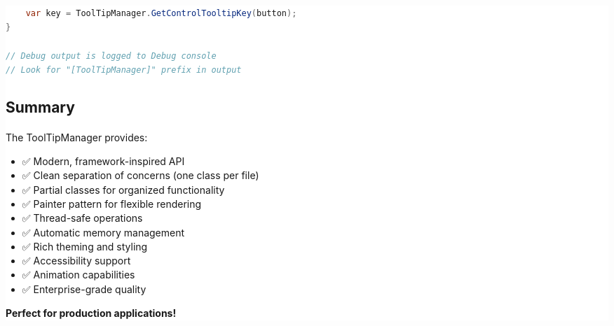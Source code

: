 ```csharp
    var key = ToolTipManager.GetControlTooltipKey(button);
}

// Debug output is logged to Debug console
// Look for "[ToolTipManager]" prefix in output
```

## Summary

The ToolTipManager provides:
- ✅ Modern, framework-inspired API
- ✅ Clean separation of concerns (one class per file)
- ✅ Partial classes for organized functionality
- ✅ Painter pattern for flexible rendering
- ✅ Thread-safe operations
- ✅ Automatic memory management
- ✅ Rich theming and styling
- ✅ Accessibility support
- ✅ Animation capabilities
- ✅ Enterprise-grade quality

**Perfect for production applications!**
